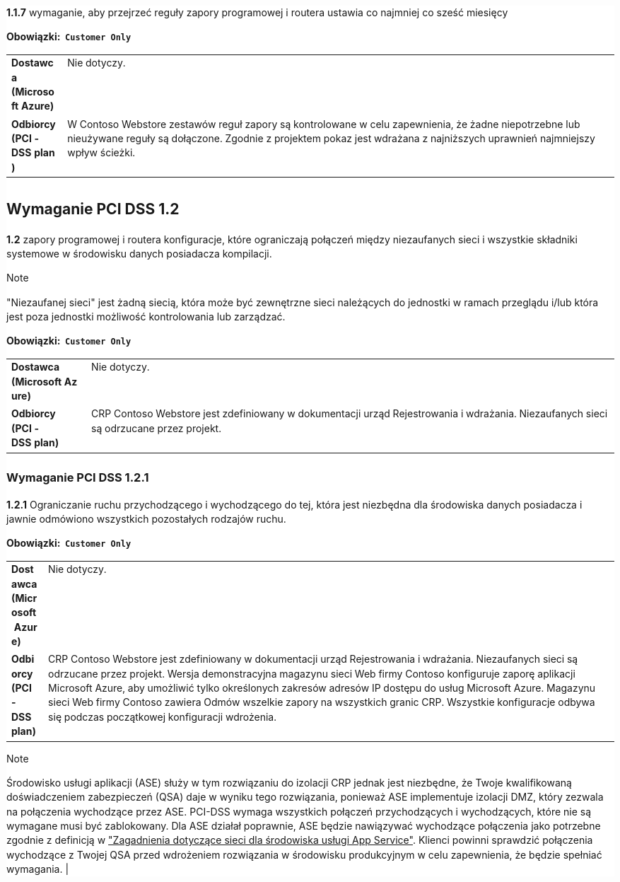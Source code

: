 **1.1.7** wymaganie, aby przejrzeć reguły zapory programowej i routera ustawia co najmniej co sześć miesięcy

**Obowiązki:&nbsp;&nbsp;`Customer Only`**

|||
|---|---|
| **Dostawca<br />(Microsoft&nbsp;Azure)** | Nie dotyczy. |
| **Odbiorcy<br />(PCI &#8209; DSS&nbsp;plan)** | W Contoso Webstore zestawów reguł zapory są kontrolowane w celu zapewnienia, że żadne niepotrzebne lub nieużywane reguły są dołączone. Zgodnie z projektem pokaz jest wdrażana z najniższych uprawnień najmniejszy wpływ ścieżki.|



## <a name="pci-dss-requirement-12"></a>Wymaganie PCI DSS 1.2

**1.2** zapory programowej i routera konfiguracje, które ograniczają połączeń między niezaufanych sieci i wszystkie składniki systemowe w środowisku danych posiadacza kompilacji. 

> [!NOTE]
> "Niezaufanej sieci" jest żadną siecią, która może być zewnętrzne sieci należących do jednostki w ramach przeglądu i/lub która jest poza jednostki możliwość kontrolowania lub zarządzać.

**Obowiązki:&nbsp;&nbsp;`Customer Only`**

|||
|---|---|
| **Dostawca<br />(Microsoft&nbsp;Azure)** | Nie dotyczy. |
| **Odbiorcy<br />(PCI &#8209; DSS&nbsp;plan)** | CRP Contoso Webstore jest zdefiniowany w dokumentacji urząd Rejestrowania i wdrażania. Niezaufanych sieci są odrzucane przez projekt.|



### <a name="pci-dss-requirement-121"></a>Wymaganie PCI DSS 1.2.1

**1.2.1** Ograniczanie ruchu przychodzącego i wychodzącego do tej, która jest niezbędna dla środowiska danych posiadacza i jawnie odmówiono wszystkich pozostałych rodzajów ruchu.

**Obowiązki:&nbsp;&nbsp;`Customer Only`**

|||
|---|---|
| **Dostawca<br />(Microsoft&nbsp;Azure)** | Nie dotyczy. |
| **Odbiorcy<br />(PCI &#8209; DSS&nbsp;plan)** | CRP Contoso Webstore jest zdefiniowany w dokumentacji urząd Rejestrowania i wdrażania. Niezaufanych sieci są odrzucane przez projekt. Wersja demonstracyjna magazynu sieci Web firmy Contoso konfiguruje zaporę aplikacji Microsoft Azure, aby umożliwić tylko określonych zakresów adresów IP dostępu do usług Microsoft Azure. Magazynu sieci Web firmy Contoso zawiera Odmów wszelkie zapory na wszystkich granic CRP. Wszystkie konfiguracje odbywa się podczas początkowej konfiguracji wdrożenia.

> [!NOTE]
> Środowisko usługi aplikacji (ASE) służy w tym rozwiązaniu do izolacji CRP jednak jest niezbędne, że Twoje kwalifikowaną doświadczeniem zabezpieczeń (QSA) daje w wyniku tego rozwiązania, ponieważ ASE implementuje izolacji DMZ, który zezwala na połączenia wychodzące przez ASE. PCI-DSS wymaga wszystkich połączeń przychodzących i wychodzących, które nie są wymagane musi być zablokowany. Dla ASE działał poprawnie, ASE będzie nawiązywać wychodzące połączenia jako potrzebne zgodnie z definicją w ["Zagadnienia dotyczące sieci dla środowiska usługi App Service"](/azure/app-service/app-service-environment/network-info). Klienci powinni sprawdzić połączenia wychodzące z Twojej QSA przed wdrożeniem rozwiązania w środowisku produkcyjnym w celu zapewnienia, że będzie spełniać wymagania. |
